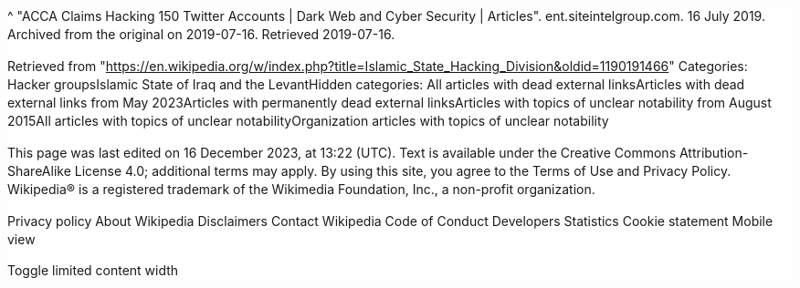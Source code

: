 ^ "ACCA Claims Hacking 150 Twitter Accounts | Dark Web and Cyber Security | Articles". ent.siteintelgroup.com. 16 July 2019. Archived from the original on 2019-07-16. Retrieved 2019-07-16.






Retrieved from "https://en.wikipedia.org/w/index.php?title=Islamic_State_Hacking_Division&oldid=1190191466"
Categories: Hacker groupsIslamic State of Iraq and the LevantHidden categories: All articles with dead external linksArticles with dead external links from May 2023Articles with permanently dead external linksArticles with topics of unclear notability from August 2015All articles with topics of unclear notabilityOrganization articles with topics of unclear notability






 This page was last edited on 16 December 2023, at 13:22 (UTC).
Text is available under the Creative Commons Attribution-ShareAlike License 4.0;
additional terms may apply.  By using this site, you agree to the Terms of Use and Privacy Policy. Wikipedia® is a registered trademark of the Wikimedia Foundation, Inc., a non-profit organization.


Privacy policy
About Wikipedia
Disclaimers
Contact Wikipedia
Code of Conduct
Developers
Statistics
Cookie statement
Mobile view













Toggle limited content width







